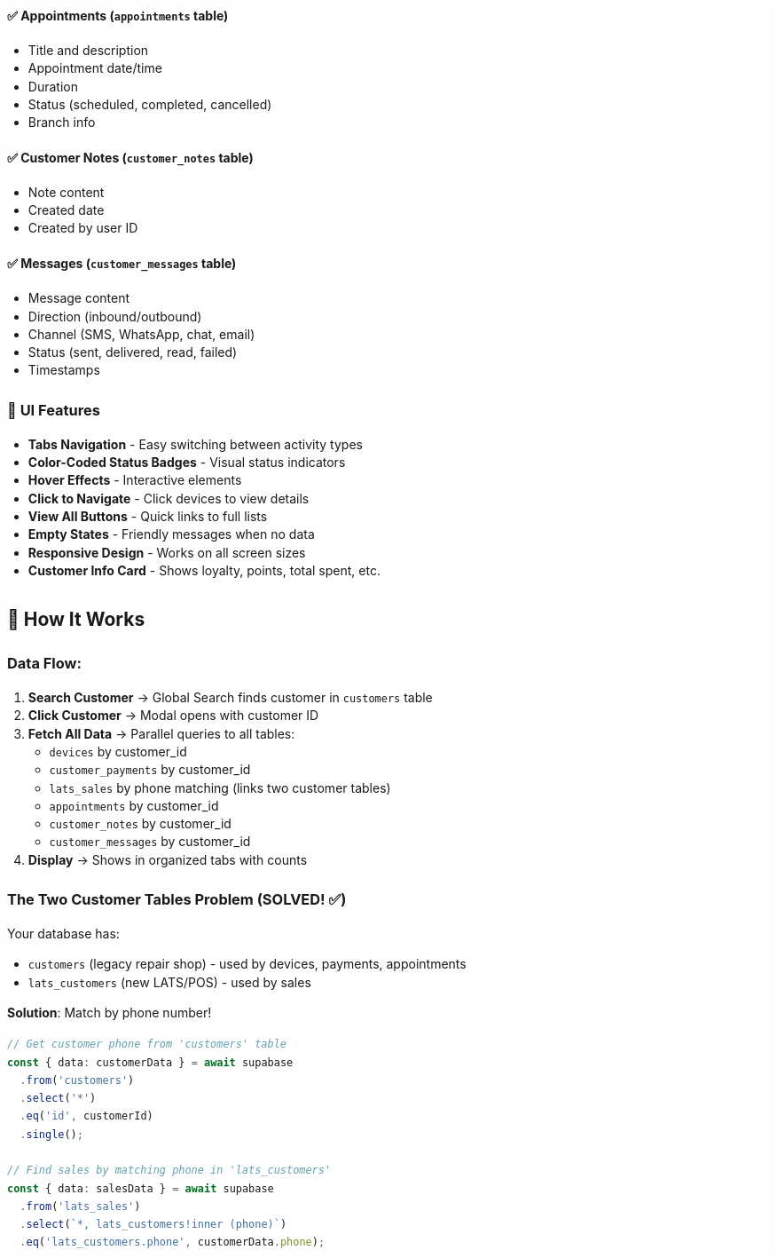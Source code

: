#### ✅ **Appointments** (`appointments` table)
- Title and description
- Appointment date/time
- Duration
- Status (scheduled, completed, cancelled)
- Branch info

#### ✅ **Customer Notes** (`customer_notes` table)
- Note content
- Created date
- Created by user ID

#### ✅ **Messages** (`customer_messages` table)
- Message content
- Direction (inbound/outbound)
- Channel (SMS, WhatsApp, chat, email)
- Status (sent, delivered, read, failed)
- Timestamps

### 🎨 **UI Features**
- **Tabs Navigation** - Easy switching between activity types
- **Color-Coded Status Badges** - Visual status indicators
- **Hover Effects** - Interactive elements
- **Click to Navigate** - Click devices to view details
- **View All Buttons** - Quick links to full lists
- **Empty States** - Friendly messages when no data
- **Responsive Design** - Works on all screen sizes
- **Customer Info Card** - Shows loyalty, points, total spent, etc.

## 🔄 **How It Works**

### Data Flow:
1. **Search Customer** → Global Search finds customer in `customers` table
2. **Click Customer** → Modal opens with customer ID
3. **Fetch All Data** → Parallel queries to all tables:
   - `devices` by customer_id
   - `customer_payments` by customer_id  
   - `lats_sales` by phone matching (links two customer tables)
   - `appointments` by customer_id
   - `customer_notes` by customer_id
   - `customer_messages` by customer_id
4. **Display** → Shows in organized tabs with counts

### The Two Customer Tables Problem (SOLVED! ✅)
Your database has:
- `customers` (legacy repair shop) - used by devices, payments, appointments
- `lats_customers` (new LATS/POS) - used by sales

**Solution**: Match by phone number!
```typescript
// Get customer phone from 'customers' table
const { data: customerData } = await supabase
  .from('customers')
  .select('*')
  .eq('id', customerId)
  .single();

// Find sales by matching phone in 'lats_customers'
const { data: salesData } = await supabase
  .from('lats_sales')
  .select(`*, lats_customers!inner (phone)`)
  .eq('lats_customers.phone', customerData.phone);
```
